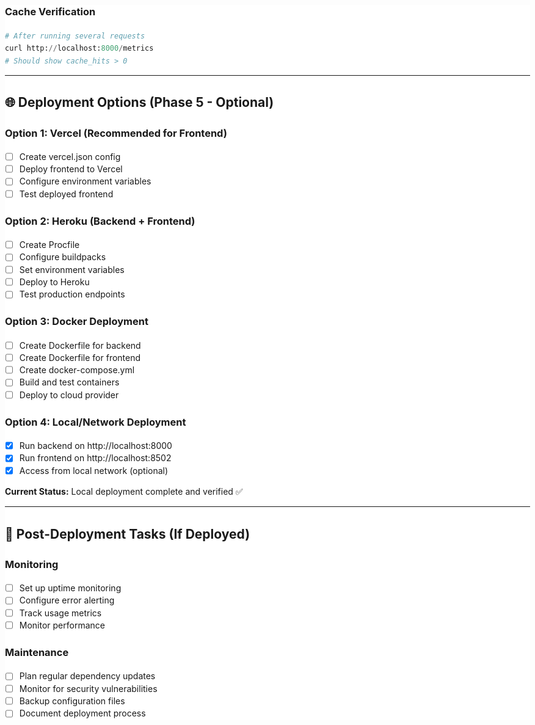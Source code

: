### Cache Verification
```python
# After running several requests
curl http://localhost:8000/metrics
# Should show cache_hits > 0
```

---

## 🌐 Deployment Options (Phase 5 - Optional)

### Option 1: Vercel (Recommended for Frontend)
- [ ] Create vercel.json config
- [ ] Deploy frontend to Vercel
- [ ] Configure environment variables
- [ ] Test deployed frontend

### Option 2: Heroku (Backend + Frontend)
- [ ] Create Procfile
- [ ] Configure buildpacks
- [ ] Set environment variables
- [ ] Deploy to Heroku
- [ ] Test production endpoints

### Option 3: Docker Deployment
- [ ] Create Dockerfile for backend
- [ ] Create Dockerfile for frontend
- [ ] Create docker-compose.yml
- [ ] Build and test containers
- [ ] Deploy to cloud provider

### Option 4: Local/Network Deployment
- [x] Run backend on http://localhost:8000
- [x] Run frontend on http://localhost:8502
- [x] Access from local network (optional)

**Current Status:** Local deployment complete and verified ✅

---

## 📝 Post-Deployment Tasks (If Deployed)

### Monitoring
- [ ] Set up uptime monitoring
- [ ] Configure error alerting
- [ ] Track usage metrics
- [ ] Monitor performance

### Maintenance
- [ ] Plan regular dependency updates
- [ ] Monitor for security vulnerabilities
- [ ] Backup configuration files
- [ ] Document deployment process
